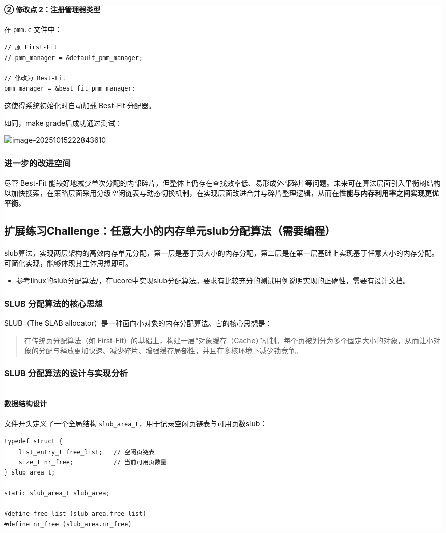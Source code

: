#### ② 修改点 2：注册管理器类型

在 `pmm.c` 文件中：

```
// 原 First-Fit
// pmm_manager = &default_pmm_manager;

// 修改为 Best-Fit
pmm_manager = &best_fit_pmm_manager;
```

这使得系统初始化时自动加载 Best-Fit 分配器。

如同，make grade后成功通过测试：

![image-20251015222843610](C:\Users\xiexi\AppData\Roaming\Typora\typora-user-images\image-20251015222843610.png)

### 进一步的改进空间

尽管 Best-Fit 能较好地减少单次分配的内部碎片，但整体上仍存在查找效率低、易形成外部碎片等问题。未来可在算法层面引入平衡树结构以加快搜索，在策略层面采用分级空闲链表与动态切换机制，在实现层面改进合并与碎片整理逻辑，从而在**性能与内存利用率之间实现更优平衡**。

## 扩展练习Challenge：任意大小的内存单元slub分配算法（需要编程）

slub算法，实现两层架构的高效内存单元分配，第一层是基于页大小的内存分配，第二层是在第一层基础上实现基于任意大小的内存分配。可简化实现，能够体现其主体思想即可。

- 参考[linux的slub分配算法/](https://github.com/torvalds/linux/blob/master/mm/slub.c)，在ucore中实现slub分配算法。要求有比较充分的测试用例说明实现的正确性，需要有设计文档。

### SLUB 分配算法的核心思想

SLUB（The SLAB allocator）是一种面向小对象的内存分配算法。它的核心思想是：

> 在传统页分配算法（如 First-Fit）的基础上，构建一层“对象缓存（Cache）”机制。每个页被划分为多个固定大小的对象，从而让小对象的分配与释放更加快速、减少碎片、增强缓存局部性，并且在多核环境下减少锁竞争。

### SLUB 分配算法的设计与实现分析

------

#### 数据结构设计

文件开头定义了一个全局结构 `slub_area_t`，用于记录空闲页链表与可用页数slub：

```
typedef struct {
    list_entry_t free_list;   // 空闲页链表
    size_t nr_free;           // 当前可用页数量
} slub_area_t;

static slub_area_t slub_area;

#define free_list (slub_area.free_list)
#define nr_free (slub_area.nr_free)
```
